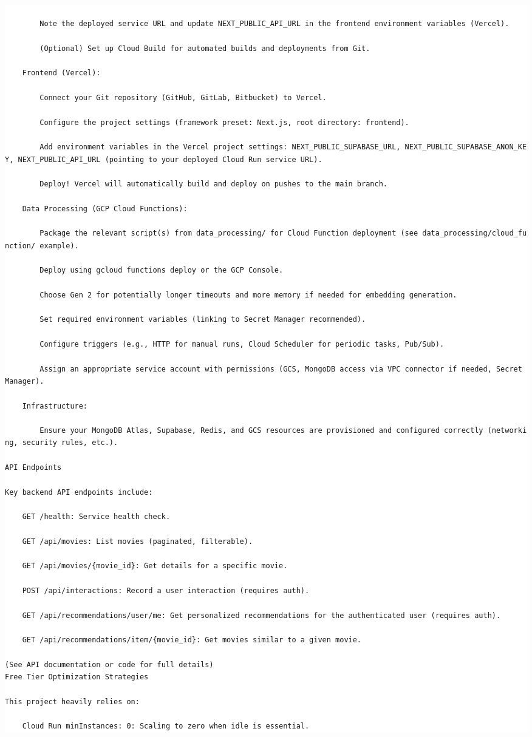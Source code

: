 ```plaintext

        Note the deployed service URL and update NEXT_PUBLIC_API_URL in the frontend environment variables (Vercel).

        (Optional) Set up Cloud Build for automated builds and deployments from Git.

    Frontend (Vercel):

        Connect your Git repository (GitHub, GitLab, Bitbucket) to Vercel.

        Configure the project settings (framework preset: Next.js, root directory: frontend).

        Add environment variables in the Vercel project settings: NEXT_PUBLIC_SUPABASE_URL, NEXT_PUBLIC_SUPABASE_ANON_KEY, NEXT_PUBLIC_API_URL (pointing to your deployed Cloud Run service URL).

        Deploy! Vercel will automatically build and deploy on pushes to the main branch.

    Data Processing (GCP Cloud Functions):

        Package the relevant script(s) from data_processing/ for Cloud Function deployment (see data_processing/cloud_function/ example).

        Deploy using gcloud functions deploy or the GCP Console.

        Choose Gen 2 for potentially longer timeouts and more memory if needed for embedding generation.

        Set required environment variables (linking to Secret Manager recommended).

        Configure triggers (e.g., HTTP for manual runs, Cloud Scheduler for periodic tasks, Pub/Sub).

        Assign an appropriate service account with permissions (GCS, MongoDB access via VPC connector if needed, Secret Manager).

    Infrastructure:

        Ensure your MongoDB Atlas, Supabase, Redis, and GCS resources are provisioned and configured correctly (networking, security rules, etc.).

API Endpoints

Key backend API endpoints include:

    GET /health: Service health check.

    GET /api/movies: List movies (paginated, filterable).

    GET /api/movies/{movie_id}: Get details for a specific movie.

    POST /api/interactions: Record a user interaction (requires auth).

    GET /api/recommendations/user/me: Get personalized recommendations for the authenticated user (requires auth).

    GET /api/recommendations/item/{movie_id}: Get movies similar to a given movie.

(See API documentation or code for full details)
Free Tier Optimization Strategies

This project heavily relies on:

    Cloud Run minInstances: 0: Scaling to zero when idle is essential.
```
